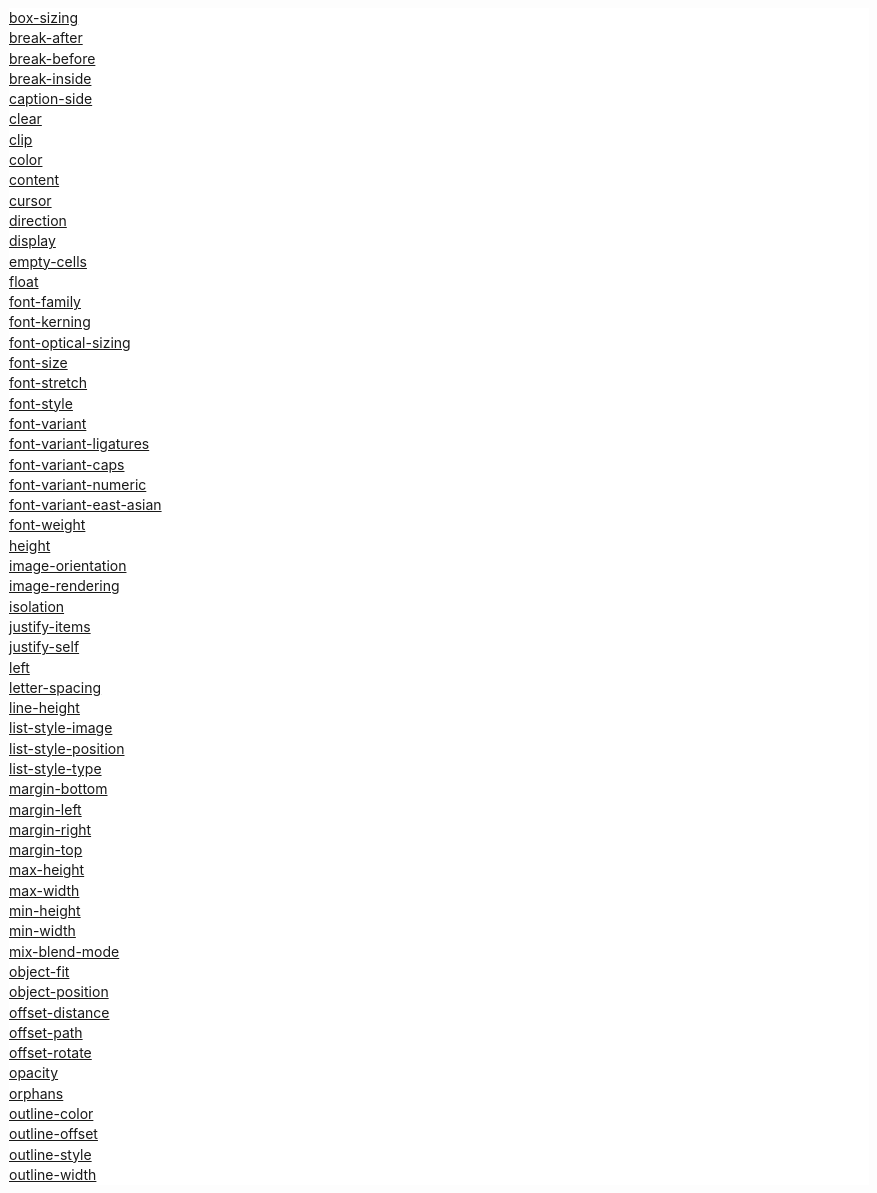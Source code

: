 [box-sizing](https://www.w3.org/TR/css-sizing-3/#propdef-box-sizing)    
[break-after](https://www.w3.org/TR/css3-break/#propdef-break-after)    
[break-before](https://www.w3.org/TR/css3-break/#propdef-break-before)    
[break-inside](https://www.w3.org/TR/css3-break/#propdef-break-inside)    
[caption-side](https://www.w3.org/TR/CSS21/tables.html#propdef-caption-side)    
[clear](https://www.w3.org/TR/CSS21/visuren.html#propdef-clear)    
[clip](https://www.w3.org/TR/css-masking-1/#propdef-clip)    
[color](https://www.w3.org/TR/css3-color/#color0)    
[content](https://www.w3.org/TR/CSS2/generate.html#propdef-content)    
[cursor](https://www.w3.org/TR/2020/WD-css-ui-4-20200124/#propdef-cursor)    
[direction](https://www.w3.org/TR/css-writing-modes-3/#propdef-direction)    
[display](https://www.w3.org/TR/2020/CR-css-display-3-20200519/#propdef-display)    
[empty-cells](https://www.w3.org/TR/2019/WD-css-tables-3-20190727/#propdef-empty-cells)    
[float](https://www.w3.org/TR/CSS21/visuren.html#propdef-float)    
[font-family](https://www.w3.org/TR/2019/WD-css-fonts-4-20191113/#propdef-font-family)    
[font-kerning](https://www.w3.org/TR/2019/WD-css-fonts-4-20191113/#propdef-font-kerning)    
[font-optical-sizing](https://www.w3.org/TR/2019/WD-css-fonts-4-20191113/#propdef-font-optical-sizing)    
[font-size](https://www.w3.org/TR/css-fonts-3/#propdef-font-size)    
[font-stretch](https://www.w3.org/TR/2019/WD-css-fonts-4-20191113/#propdef-font-stretch)    
[font-style](https://www.w3.org/TR/2019/WD-css-fonts-4-20191113/#propdef-font-style)    
[font-variant](https://www.w3.org/TR/2019/WD-css-fonts-4-20191113/#propdef-font-variant)    
[font-variant-ligatures](https://www.w3.org/TR/2019/WD-css-fonts-4-20191113/#propdef-font-variant-ligatures)    
[font-variant-caps](https://www.w3.org/TR/2019/WD-css-fonts-4-20191113/#propdef-font-variant-caps)    
[font-variant-numeric](https://www.w3.org/TR/2019/WD-css-fonts-4-20191113/#propdef-font-variant-numeric)    
[font-variant-east-asian](https://www.w3.org/TR/2019/WD-css-fonts-4-20191113/#propdef-font-variant-east-asian)    
[font-weight](https://www.w3.org/TR/2019/WD-css-fonts-4-20191113/#propdef-font-weight)    
[height](https://www.w3.org/TR/CSS21/visudet.html#propdef-height)    
[image-orientation](https://www.w3.org/TR/2019/CR-css-images-3-20191010/#propdef-image-orientation)    
[image-rendering](https://www.w3.org/TR/2019/CR-css-images-3-20191010/#propdef-image-rendering)    
[isolation](https://www.w3.org/TR/compositing-1/#propdef-isolation)    
[justify-items](https://www.w3.org/TR/2020/WD-css-align-3-20200421/#propdef-justify-items)    
[justify-self](https://www.w3.org/TR/2020/WD-css-align-3-20200421/#propdef-justify-self)    
[left](https://www.w3.org/TR/2020/WD-css-position-3-20200519/#propdef-left)    
[letter-spacing](https://www.w3.org/TR/css-text-3/#propdef-letter-spacing)    
[line-height](https://www.w3.org/TR/CSS21/visudet.html#propdef-line-height)    
[list-style-image](https://www.w3.org/TR/css-lists-3/#propdef-list-style-image)    
[list-style-position](https://www.w3.org/TR/2019/WD-css-lists-3-20190817/#propdef-list-style-position)    
[list-style-type](https://www.w3.org/TR/css-lists-3/#propdef-list-style-type)    
[margin-bottom](https://www.w3.org/TR/css-box-4/#propdef-margin-bottom)    
[margin-left](https://www.w3.org/TR/css-box-4/#propdef-margin-left)    
[margin-right](https://www.w3.org/TR/css-box-4/#propdef-margin-right)    
[margin-top](https://www.w3.org/TR/css-box-4/#propdef-margin-top)    
[max-height](https://www.w3.org/TR/CSS21/visudet.html#propdef-max-height)    
[max-width](https://www.w3.org/TR/CSS21/visudet.html#propdef-max-width)    
[min-height](https://www.w3.org/TR/CSS21/visudet.html#propdef-min-height)    
[min-width](https://www.w3.org/TR/CSS21/visudet.html#propdef-min-width)    
[mix-blend-mode](https://www.w3.org/TR/compositing-1/#propdef-mix-blend-mode)    
[object-fit](https://www.w3.org/TR/css3-images/#propdef-object-fit)    
[object-position](https://www.w3.org/TR/2019/CR-css-images-3-20191010/#propdef-object-position)    
[offset-distance](https://www.w3.org/TR/2018/WD-motion-1-20181218/#propdef-offset-distance)    
[offset-path](https://www.w3.org/TR/2018/WD-motion-1-20181218/#propdef-offset-path)    
[offset-rotate](https://www.w3.org/TR/2018/WD-motion-1-20181218/#propdef-offset-rotate)    
[opacity](https://www.w3.org/TR/css-color-4/#propdef-opacity)    
[orphans](https://www.w3.org/TR/css3-break/#propdef-orphans)    
[outline-color](https://www.w3.org/TR/css3-ui/#propdef-outline-color)    
[outline-offset](https://www.w3.org/TR/2020/WD-css-ui-4-20200124/#propdef-outline-offset)    
[outline-style](https://www.w3.org/TR/2020/WD-css-ui-4-20200124/#propdef-outline-style)    
[outline-width](https://www.w3.org/TR/2020/WD-css-ui-4-20200124/#propdef-outline-width)    